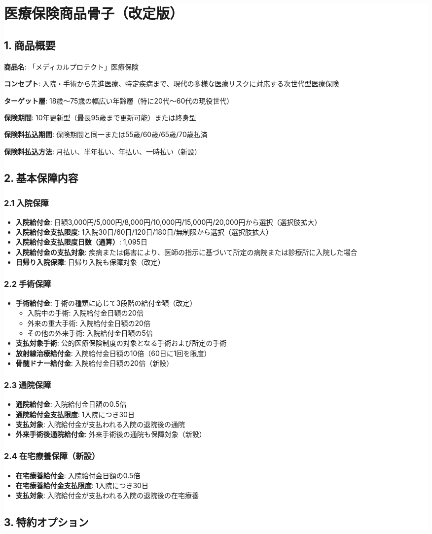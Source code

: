 # 医療保険商品骨子（改定版）

## 1. 商品概要

**商品名**: 「メディカルプロテクト」医療保険

**コンセプト**: 入院・手術から先進医療、特定疾病まで、現代の多様な医療リスクに対応する次世代型医療保険

**ターゲット層**: 18歳～75歳の幅広い年齢層（特に20代～60代の現役世代）

**保険期間**: 10年更新型（最長95歳まで更新可能）または終身型

**保険料払込期間**: 保険期間と同一または55歳/60歳/65歳/70歳払済

**保険料払込方法**: 月払い、半年払い、年払い、一時払い（新設）

## 2. 基本保障内容

### 2.1 入院保障

- **入院給付金**: 日額3,000円/5,000円/8,000円/10,000円/15,000円/20,000円から選択（選択肢拡大）
- **入院給付金支払限度**: 1入院30日/60日/120日/180日/無制限から選択（選択肢拡大）
- **入院給付金支払限度日数（通算）**: 1,095日
- **入院給付金の支払対象**: 疾病または傷害により、医師の指示に基づいて所定の病院または診療所に入院した場合
- **日帰り入院保障**: 日帰り入院も保障対象（改定）

### 2.2 手術保障

- **手術給付金**: 手術の種類に応じて3段階の給付金額（改定）
  - 入院中の手術: 入院給付金日額の20倍
  - 外来の重大手術: 入院給付金日額の20倍
  - その他の外来手術: 入院給付金日額の5倍
- **支払対象手術**: 公的医療保険制度の対象となる手術および所定の手術
- **放射線治療給付金**: 入院給付金日額の10倍（60日に1回を限度）
- **骨髄ドナー給付金**: 入院給付金日額の20倍（新設）

### 2.3 通院保障

- **通院給付金**: 入院給付金日額の0.5倍
- **通院給付金支払限度**: 1入院につき30日
- **支払対象**: 入院給付金が支払われる入院の退院後の通院
- **外来手術後通院給付金**: 外来手術後の通院も保障対象（新設）

### 2.4 在宅療養保障（新設）

- **在宅療養給付金**: 入院給付金日額の0.5倍
- **在宅療養給付金支払限度**: 1入院につき30日
- **支払対象**: 入院給付金が支払われる入院の退院後の在宅療養

## 3. 特約オプション
